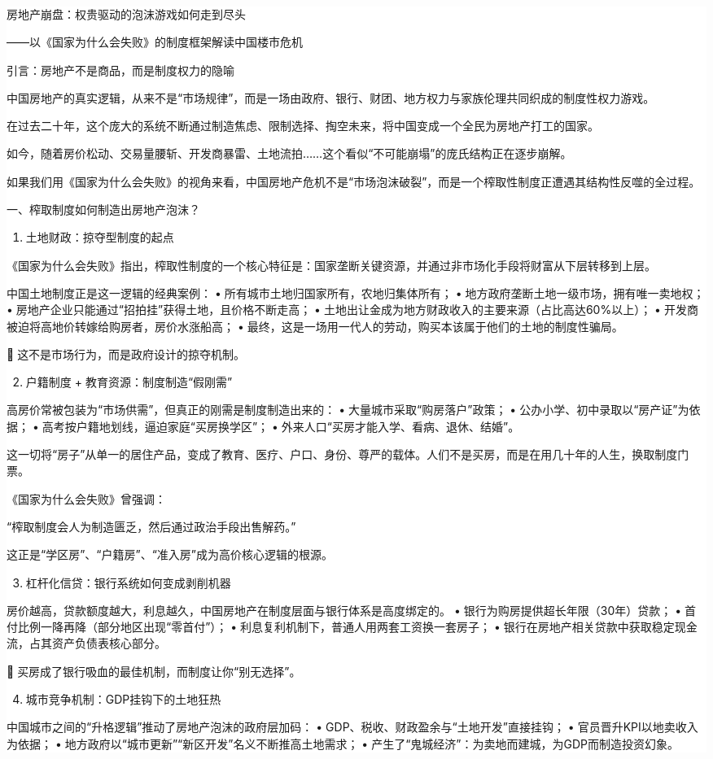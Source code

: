 房地产崩盘：权贵驱动的泡沫游戏如何走到尽头

——以《国家为什么会失败》的制度框架解读中国楼市危机

引言：房地产不是商品，而是制度权力的隐喻

中国房地产的真实逻辑，从来不是“市场规律”，而是一场由政府、银行、财团、地方权力与家族伦理共同织成的制度性权力游戏。

在过去二十年，这个庞大的系统不断通过制造焦虑、限制选择、掏空未来，将中国变成一个全民为房地产打工的国家。

如今，随着房价松动、交易量腰斩、开发商暴雷、土地流拍……这个看似“不可能崩塌”的庞氏结构正在逐步崩解。

如果我们用《国家为什么会失败》的视角来看，中国房地产危机不是“市场泡沫破裂”，而是一个榨取性制度正遭遇其结构性反噬的全过程。

一、榨取制度如何制造出房地产泡沫？

1. 土地财政：掠夺型制度的起点

《国家为什么会失败》指出，榨取性制度的一个核心特征是：国家垄断关键资源，并通过非市场化手段将财富从下层转移到上层。

中国土地制度正是这一逻辑的经典案例：
	•	所有城市土地归国家所有，农地归集体所有；
	•	地方政府垄断土地一级市场，拥有唯一卖地权；
	•	房地产企业只能通过“招拍挂”获得土地，且价格不断走高；
	•	土地出让金成为地方财政收入的主要来源（占比高达60%以上）；
	•	开发商被迫将高地价转嫁给购房者，房价水涨船高；
	•	最终，这是一场用一代人的劳动，购买本该属于他们的土地的制度性骗局。

📌 这不是市场行为，而是政府设计的掠夺机制。


2. 户籍制度 + 教育资源：制度制造“假刚需”

高房价常被包装为“市场供需”，但真正的刚需是制度制造出来的：
	•	大量城市采取“购房落户”政策；
	•	公办小学、初中录取以“房产证”为依据；
	•	高考按户籍地划线，逼迫家庭“买房换学区”；
	•	外来人口“买房才能入学、看病、退休、结婚”。

这一切将“房子”从单一的居住产品，变成了教育、医疗、户口、身份、尊严的载体。人们不是买房，而是在用几十年的人生，换取制度门票。

《国家为什么会失败》曾强调：

“榨取制度会人为制造匮乏，然后通过政治手段出售解药。”

这正是“学区房”、“户籍房”、“准入房”成为高价核心逻辑的根源。


3. 杠杆化信贷：银行系统如何变成剥削机器

房价越高，贷款额度越大，利息越久，中国房地产在制度层面与银行体系是高度绑定的。
	•	银行为购房提供超长年限（30年）贷款；
	•	首付比例一降再降（部分地区出现“零首付”）；
	•	利息复利机制下，普通人用两套工资换一套房子；
	•	银行在房地产相关贷款中获取稳定现金流，占其资产负债表核心部分。

📌 买房成了银行吸血的最佳机制，而制度让你“别无选择”。


4. 城市竞争机制：GDP挂钩下的土地狂热

中国城市之间的“升格逻辑”推动了房地产泡沫的政府层加码：
	•	GDP、税收、财政盈余与“土地开发”直接挂钩；
	•	官员晋升KPI以地卖收入为依据；
	•	地方政府以“城市更新”“新区开发”名义不断推高土地需求；
	•	产生了“鬼城经济”：为卖地而建城，为GDP而制造投资幻象。

